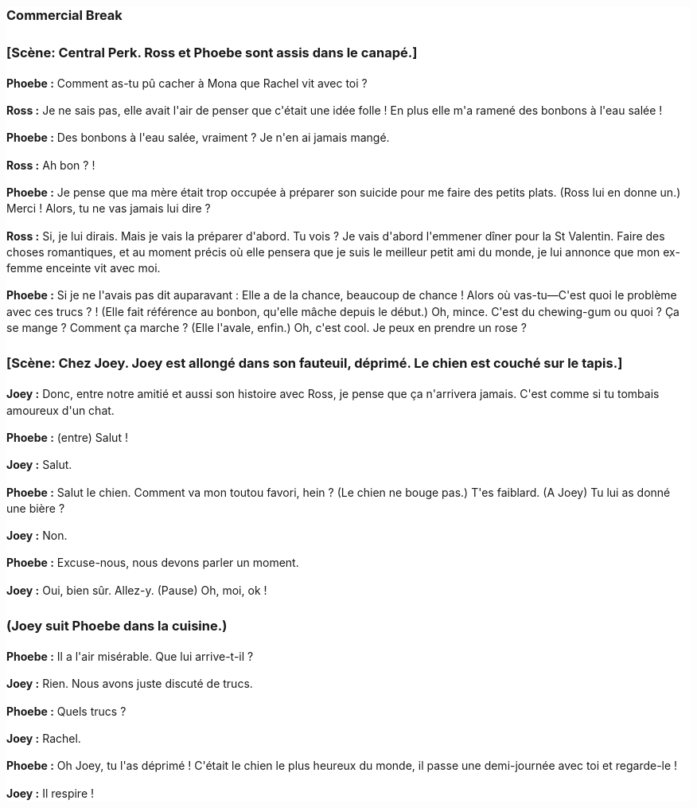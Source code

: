 ### Commercial Break

### [Scène: Central Perk. Ross et Phoebe sont assis dans le canapé.]

**Phoebe :** Comment as-tu pû cacher à Mona que Rachel vit avec toi ?

**Ross :** Je ne sais pas, elle avait l'air de penser que c'était une idée folle ! En plus elle m'a ramené des bonbons à l'eau salée !

**Phoebe :** Des bonbons à l'eau salée, vraiment ? Je n'en ai jamais mangé.

**Ross :** Ah bon ? !

**Phoebe :** Je pense que ma mère était trop occupée à préparer son suicide pour me faire des petits plats. (Ross lui en donne un.) Merci ! Alors, tu ne vas jamais lui dire ?

**Ross :**  Si, je lui dirais. Mais je vais la préparer d'abord. Tu vois ? Je vais d'abord l'emmener dîner pour la St Valentin. Faire des choses romantiques, et au moment précis où elle pensera que je suis le meilleur petit ami du monde, je lui annonce que mon ex-femme enceinte vit avec moi.

**Phoebe :** Si je ne l'avais pas dit auparavant : Elle a de la chance, beaucoup de chance ! Alors où vas-tu—C'est quoi le problème avec ces trucs ? ! (Elle fait référence au bonbon, qu'elle mâche depuis le début.) Oh, mince. C'est du chewing-gum ou quoi ? Ça se mange ? Comment ça marche ? (Elle l'avale, enfin.) Oh, c'est cool. Je peux en prendre un rose ?

### [Scène: Chez Joey. Joey est allongé dans son fauteuil, déprimé. Le chien est couché sur le tapis.]

**Joey :** Donc, entre notre amitié et aussi son histoire avec Ross, je pense que ça n'arrivera jamais. C'est comme si tu tombais amoureux d'un chat.

**Phoebe :** (entre) Salut !

**Joey :** Salut.

**Phoebe :** Salut le chien. Comment va mon toutou favori, hein ? (Le chien ne bouge pas.) T'es faiblard. (A Joey) Tu lui as donné une bière ?

**Joey :** Non.

**Phoebe :** Excuse-nous, nous devons parler un moment.

**Joey :** Oui, bien sûr. Allez-y. (Pause) Oh, moi, ok !

### (Joey suit Phoebe dans la cuisine.)

**Phoebe :** Il a l'air misérable. Que lui arrive-t-il ?

**Joey :** Rien. Nous avons juste discuté de trucs.

**Phoebe :** Quels trucs ?

**Joey :** Rachel.

**Phoebe :** Oh Joey, tu l'as déprimé ! C'était le chien le plus heureux du monde, il passe une demi-journée avec toi et regarde-le !

**Joey :** Il respire !
